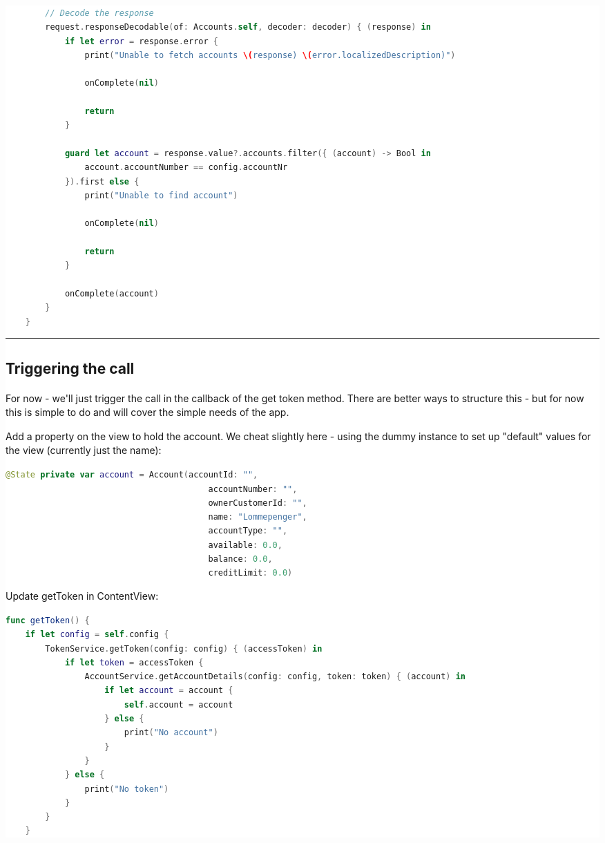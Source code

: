 ```swift
        // Decode the response
        request.responseDecodable(of: Accounts.self, decoder: decoder) { (response) in
            if let error = response.error {
                print("Unable to fetch accounts \(response) \(error.localizedDescription)")

                onComplete(nil)

                return
            }

            guard let account = response.value?.accounts.filter({ (account) -> Bool in
                account.accountNumber == config.accountNr
            }).first else {
                print("Unable to find account")

                onComplete(nil)

                return
            }

            onComplete(account)
        }
    }
```

---

## Triggering the call

For now - we'll just trigger the call in the callback of the get token method. There are better ways to structure this - but for now this is simple to do and will cover the simple needs of the app.

Add a property on the view to hold the account. We cheat slightly here - using the dummy instance to set up "default" values for the view (currently just the name):

```swift
@State private var account = Account(accountId: "",
                                         accountNumber: "",
                                         ownerCustomerId: "",
                                         name: "Lommepenger",
                                         accountType: "",
                                         available: 0.0,
                                         balance: 0.0,
                                         creditLimit: 0.0)
```

Update getToken in ContentView:

```swift
func getToken() {
    if let config = self.config {
        TokenService.getToken(config: config) { (accessToken) in
            if let token = accessToken {
                AccountService.getAccountDetails(config: config, token: token) { (account) in
                    if let account = account {
                        self.account = account
                    } else {
                        print("No account")
                    }
                }
            } else {
                print("No token")
            }
        }
    }
```